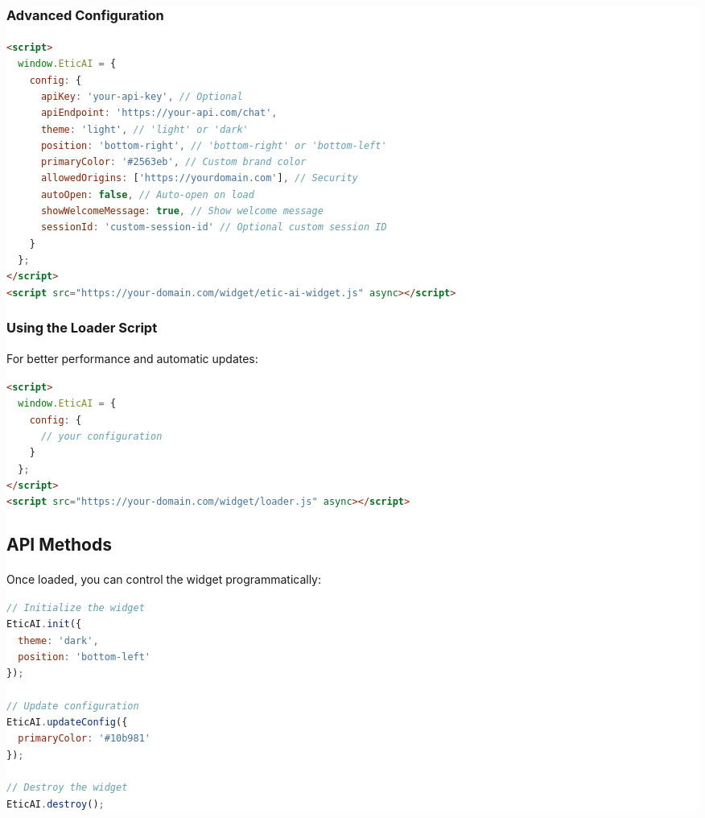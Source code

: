 ### Advanced Configuration

```html
<script>
  window.EticAI = {
    config: {
      apiKey: 'your-api-key', // Optional
      apiEndpoint: 'https://your-api.com/chat',
      theme: 'light', // 'light' or 'dark'
      position: 'bottom-right', // 'bottom-right' or 'bottom-left'
      primaryColor: '#2563eb', // Custom brand color
      allowedOrigins: ['https://yourdomain.com'], // Security
      autoOpen: false, // Auto-open on load
      showWelcomeMessage: true, // Show welcome message
      sessionId: 'custom-session-id' // Optional custom session ID
    }
  };
</script>
<script src="https://your-domain.com/widget/etic-ai-widget.js" async></script>
```

### Using the Loader Script

For better performance and automatic updates:

```html
<script>
  window.EticAI = {
    config: {
      // your configuration
    }
  };
</script>
<script src="https://your-domain.com/widget/loader.js" async></script>
```

## API Methods

Once loaded, you can control the widget programmatically:

```javascript
// Initialize the widget
EticAI.init({
  theme: 'dark',
  position: 'bottom-left'
});

// Update configuration
EticAI.updateConfig({
  primaryColor: '#10b981'
});

// Destroy the widget
EticAI.destroy();
```

